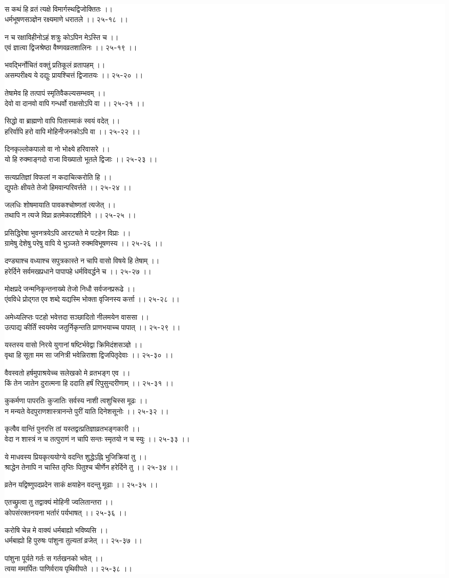 स कथं हि व्रतं त्यक्षे विमार्गस्थद्विजोक्तितः ।।  
धर्मभूषणसञ्ज्ञेन रक्ष्यमाणे धरातले ।। २५-१८ ।।  
  
न च रक्षाविहीनोऽहं शत्रुः कोऽपिन मेऽस्ति च ।।  
एवं ज्ञात्वा द्विजश्रेष्ठा वैष्णवव्रतशालिनः ।। २५-१९ ।।  
  
भवद्भिर्नोचितं वक्तुं प्रतिकूलं व्रतापहम् ।।  
असम्परीक्ष्य ये दद्युः प्रायश्चित्तं द्विजातयः ।। २५-२० ।।  
  
तेषामेव हि तत्पापं स्मृतिवैकल्यसम्भवम् ।।  
देवो वा दानवो वापि गन्धर्वो राक्षसोऽपि वा ।। २५-२१ ।।  
  
सिद्धो वा ब्राह्मणो वापि पितास्माकं स्वयं वदेत् ।।  
हरिर्वापि हरो वापि मोहिनीजनकोऽपि वा ।। २५-२२ ।।  
  
दिनकृल्लोकपालो वा नो भोक्ष्ये हरिवासरे ।।  
यो हि रुक्माङ्गदो राजा विख्यातो भूतले द्विजाः ।। २५-२३ ।।  
  
सत्यप्रतिज्ञां विफलां न कदाचित्करोति हि ।।  
द्युपतेः क्षीयते तेजो हिमवान्परिवर्त्तते ।। २५-२४ ।।  
  
जलधिः शोषमायाति पावकश्चोष्णतां त्यजेत् ।।  
तथापि न त्यजे विप्रा व्रतमेकादशीदिने ।। २५-२५ ।।  
  
प्रसिद्धिरेषा भुवनत्रयेऽपि आरट्यते मे पटहेन विप्राः ।।  
ग्रामेषु देशेषु परेषु वापि ये भुञ्जते रुक्मविभूषणस्य ।। २५-२६ ।।  
  
दण्ड्याश्च वध्याश्च सपुत्रकास्ते न चापि वासो विषये हि तेषाम् ।।  
हरेर्दिने सर्वमखप्रधाने पापापहे धर्मविवर्द्धने च ।। २५-२७ ।।  
  
मोक्षप्रदे जन्मनिकृन्तनाख्ये तेजो निधौ सर्वजनप्ररूढे ।।  
एंवविधे प्रोद्गत एव शब्दे यद्यस्मि भोक्ता वृजिनस्य कर्त्ता ।। २५-२८ ।।  
  
अमेध्यलिप्तः पटहो भवेत्तदा सञ्छादितो नीलमयेन वाससा ।।  
उत्पाद्य कीर्तिं स्वयमेव जतुर्निकृन्तति प्राणभयाच्च पापात् ।। २५-२९ ।।  
  
यस्तस्य वासो निरये युगानां षष्टिर्भवेद्वा क्रिमिदंशसञ्ज्ञे ।।  
वृथा हि सूता मम सा जनित्री भवेन्निराशा द्विजपितृदेवाः ।। २५-३० ।।  
  
वैवस्वतो हर्षमुपाश्रयेच्च सलेखको मे व्रतभङ्ग एव ।।  
किं तेन जातेन दुरात्मना हि ददाति हर्षं रिपुसुन्दरीणाम् ।। २५-३१ ।।  
  
कुकर्मणा पापरतिः कुजातिः सर्वस्य नाशी त्वशुचिस्स मूढः ।।  
न मन्यते वेदपुराणशास्त्रानन्ते पुरीं याति दिनेशसूनोः ।। २५-३२ ।।  
  
कृत्वैव वान्तिं पुनरत्ति तां यस्तद्वत्प्रतिज्ञाव्रतभङ्गकारी ।।  
वेदा न शास्त्रं न च तत्पुराणं न चापि सन्तः स्मृतयो न च स्युः ।। २५-३३ ।।  
  
ये माधवस्य प्रियकृत्ययोग्ये वदन्ति शुद्धेऽह्नि भुजिक्रियां तु ।।  
श्राद्धेन तेनापि न चास्ति तृप्तिः पितुश्च चीर्णेन हरेर्दिने तु ।। २५-३४ ।।  
  
व्रतेन यद्विष्णुपदप्रदेन साकं क्षयाहेन वदन्तु मूढाः ।। २५-३५ ।।  
  
एतच्छ्रुत्वा तु तद्वाक्यं मोहिनी ज्वलितान्तरा ।।  
कोपसंरक्तनयना भर्तारं पर्यभाषत् ।। २५-३६ ।।  
  
करोषि चेन्न मे वाक्यं धर्मबाह्यो भविष्यसि ।।  
धर्मबाह्यो हि पुरुषः पांशुना तुल्यतां व्रजेत् ।। २५-३७ ।।  
  
पांशुना पूर्यते गर्तः स गर्तखनको भवेत् ।।  
त्वया ममार्पितः पाणिर्वराय पृथिवीपते ।। २५-३८ ।।  
  